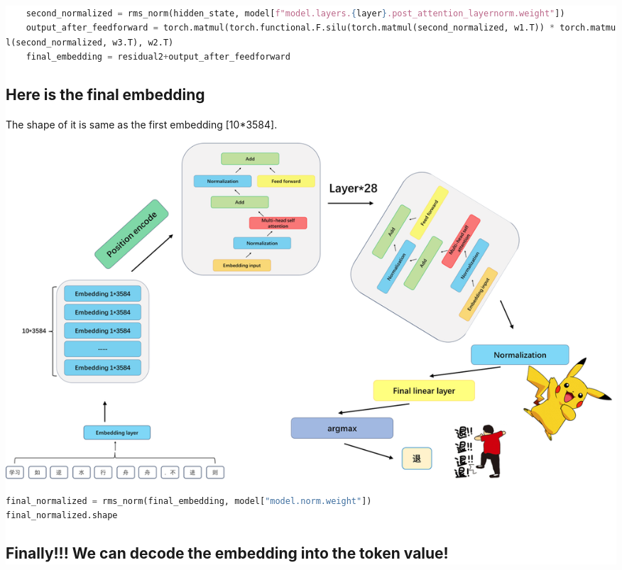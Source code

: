 ```python
    second_normalized = rms_norm(hidden_state, model[f"model.layers.{layer}.post_attention_layernorm.weight"])
    output_after_feedforward = torch.matmul(torch.functional.F.silu(torch.matmul(second_normalized, w1.T)) * torch.matmul(second_normalized, w3.T), w2.T)
    final_embedding = residual2+output_after_feedforward
```


## Here is the final embedding
The shape of it is same as the first embedding [10*3584].
<div>
    <img src="images/final_norm.png">
</div>


```python
final_normalized = rms_norm(final_embedding, model["model.norm.weight"])
final_normalized.shape
```


## Finally!!! We can decode the embedding into the token value!
<div>